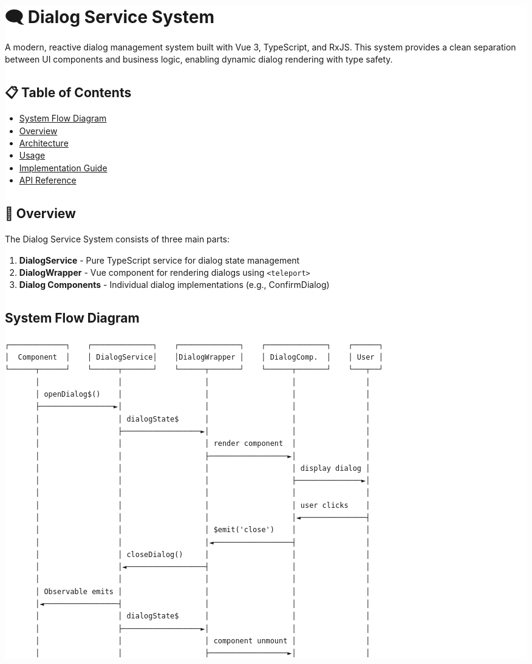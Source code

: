 # 🗨️ Dialog Service System

A modern, reactive dialog management system built with Vue 3, TypeScript, and RxJS. This system provides a clean separation between UI components and business logic, enabling dynamic dialog rendering with type safety.

## 📋 Table of Contents

- [System Flow Diagram](#system-flow-diagram)
- [Overview](#overview)
- [Architecture](#architecture)
- [Usage](#usage)
- [Implementation Guide](#implementation-guide)
- [API Reference](#api-reference)

## 🎯 Overview

The Dialog Service System consists of three main parts:

1. **DialogService** - Pure TypeScript service for dialog state management
2. **DialogWrapper** - Vue component for rendering dialogs using `<teleport>`
3. **Dialog Components** - Individual dialog implementations (e.g., ConfirmDialog)

## System Flow Diagram

```
┌─────────────┐    ┌──────────────┐    ┌──────────────┐    ┌──────────────┐    ┌──────┐
│  Component  │    │ DialogService│    │DialogWrapper │    │ DialogComp.  │    │ User │
└──────┬──────┘    └──────┬───────┘    └──────┬───────┘    └──────┬───────┘    └───┬──┘
       │                  │                   │                   │                │
       │ openDialog$()    │                   │                   │                │
       ├─────────────────►│                   │                   │                │
       │                  │ dialogState$      │                   │                │
       │                  ├──────────────────►│                   │                │
       │                  │                   │ render component  │                │
       │                  │                   ├──────────────────►│                │
       │                  │                   │                   │ display dialog │
       │                  │                   │                   ├───────────────►│
       │                  │                   │                   │                │
       │                  │                   │                   │ user clicks    │
       │                  │                   │                   │◄───────────────┤
       │                  │                   │ $emit('close')    │                │
       │                  │                   │◄──────────────────┤                │
       │                  │ closeDialog()     │                   │                │
       │                  │◄──────────────────┤                   │                │
       │                  │                   │                   │                │
       │ Observable emits │                   │                   │                │
       │◄─────────────────┤                   │                   │                │
       │                  │ dialogState$      │                   │                │
       │                  ├──────────────────►│                   │                │
       │                  │                   │ component unmount │                │
       │                  │                   ├──────────────────►│                │
```
